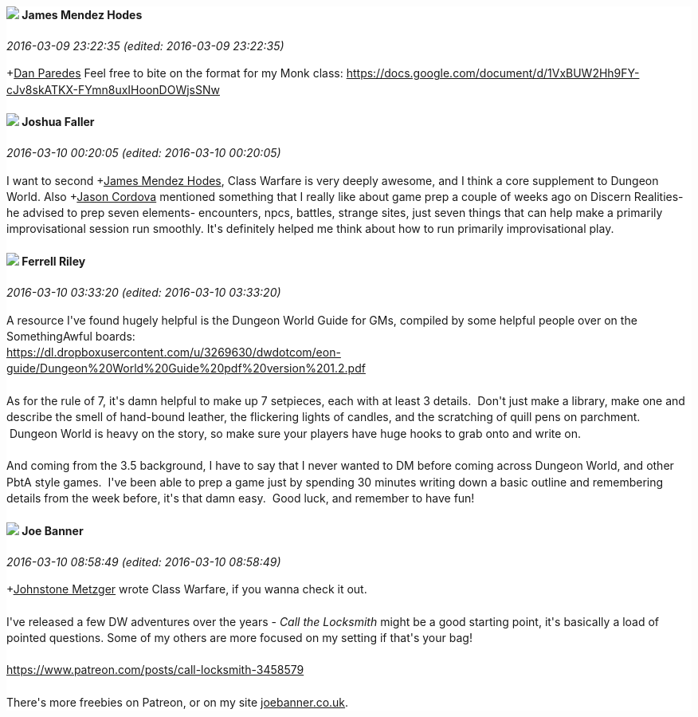 
<div id='comment z13lzzj5rl3iivrel23nwpy5nleltz3pa04'>
  <h4><img src='{{site.baseurl}}//images/avatars/115409979050506121662_photo.jpg'> James Mendez Hodes</h4>
      <p><cite>2016-03-09 23:22:35 (edited: 2016-03-09 23:22:35)</cite></p>
        <p><span class="proflinkWrapper"><span class="proflinkPrefix">+</span><a class="proflink" href="https://plus.google.com/104846958747840529135" oid="104846958747840529135">Dan Paredes</a></span> Feel free to bite on the format for my Monk class: <a href="https://docs.google.com/document/d/1VxBUW2Hh9FY-cJv8skATKX-FYmn8uxIHoonDOWjsSNw" class="ot-anchor">https://docs.google.com/document/d/1VxBUW2Hh9FY-cJv8skATKX-FYmn8uxIHoonDOWjsSNw</a></p>
</div>
        

<div id='comment z13lzzj5rl3iivrel23nwpy5nleltz3pa04'>
  <h4><img src='{{site.baseurl}}//images/avatars/118408641603864909644_photo.jpg'> Joshua Faller</h4>
      <p><cite>2016-03-10 00:20:05 (edited: 2016-03-10 00:20:05)</cite></p>
        <p>I want to second <span class="proflinkWrapper"><span class="proflinkPrefix">+</span><a class="proflink" href="https://plus.google.com/115409979050506121662" oid="115409979050506121662">James Mendez Hodes</a></span>, Class Warfare is very deeply awesome, and I think a core supplement to Dungeon World. Also <span class="proflinkWrapper"><span class="proflinkPrefix">+</span><a class="proflink" href="https://plus.google.com/108530078404383929502" oid="108530078404383929502">Jason Cordova</a></span> mentioned something that I really like about game prep a couple of weeks ago on Discern Realities- he advised to prep seven elements- encounters, npcs, battles, strange sites, just seven things that can help make a primarily improvisational session run smoothly. It&#39;s definitely helped me think about how to run primarily improvisational play.</p>
</div>
        

<div id='comment z13lzzj5rl3iivrel23nwpy5nleltz3pa04'>
  <h4><img src='{{site.baseurl}}//images/avatars/104787679004447304330_photo.jpg'> Ferrell Riley</h4>
      <p><cite>2016-03-10 03:33:20 (edited: 2016-03-10 03:33:20)</cite></p>
        <p>A resource I&#39;ve found hugely helpful is the Dungeon World Guide for GMs, compiled by some helpful people over on the SomethingAwful boards:<br /><a href="https://dl.dropboxusercontent.com/u/3269630/dwdotcom/eon-guide/Dungeon%20World%20Guide%20pdf%20version%201.2.pdf" class="ot-anchor">https://dl.dropboxusercontent.com/u/3269630/dwdotcom/eon-guide/Dungeon%20World%20Guide%20pdf%20version%201.2.pdf</a><br /><br />As for the rule of 7, it&#39;s damn helpful to make up 7 setpieces, each with at least 3 details.  Don&#39;t just make a library, make one and describe the smell of hand-bound leather, the flickering lights of candles, and the scratching of quill pens on parchment.  Dungeon World is heavy on the story, so make sure your players have huge hooks to grab onto and write on.  <br /><br />And coming from the 3.5 background, I have to say that I never wanted to DM before coming across Dungeon World, and other PbtA style games.  I&#39;ve been able to prep a game just by spending 30 minutes writing down a basic outline and remembering details from the week before, it&#39;s that damn easy.  Good luck, and remember to have fun!</p>
</div>
        

<div id='comment z13lzzj5rl3iivrel23nwpy5nleltz3pa04'>
  <h4><img src='{{site.baseurl}}//images/avatars/103619294696451727396_photo.jpg'> Joe Banner</h4>
      <p><cite>2016-03-10 08:58:49 (edited: 2016-03-10 08:58:49)</cite></p>
        <p><span class="proflinkWrapper"><span class="proflinkPrefix">+</span><a class="proflink" href="https://plus.google.com/113864117304127544117" oid="113864117304127544117">Johnstone Metzger</a></span>​ wrote Class Warfare, if you wanna check it out. <br /><br />I&#39;ve released a few DW adventures over the years - <i>Call the Locksmith</i> might be a good starting point, it&#39;s basically a load of pointed questions. Some of my others are more focused on my setting if that&#39;s your bag! <br /><br /><a href="https://www.patreon.com/posts/call-locksmith-3458579" class="ot-anchor">https://www.patreon.com/posts/call-locksmith-3458579</a><br /><br />There&#39;s more freebies on Patreon, or on my site <a href="http://joebanner.co.uk" class="ot-anchor">joebanner.co.uk</a>.</p>
</div>
        